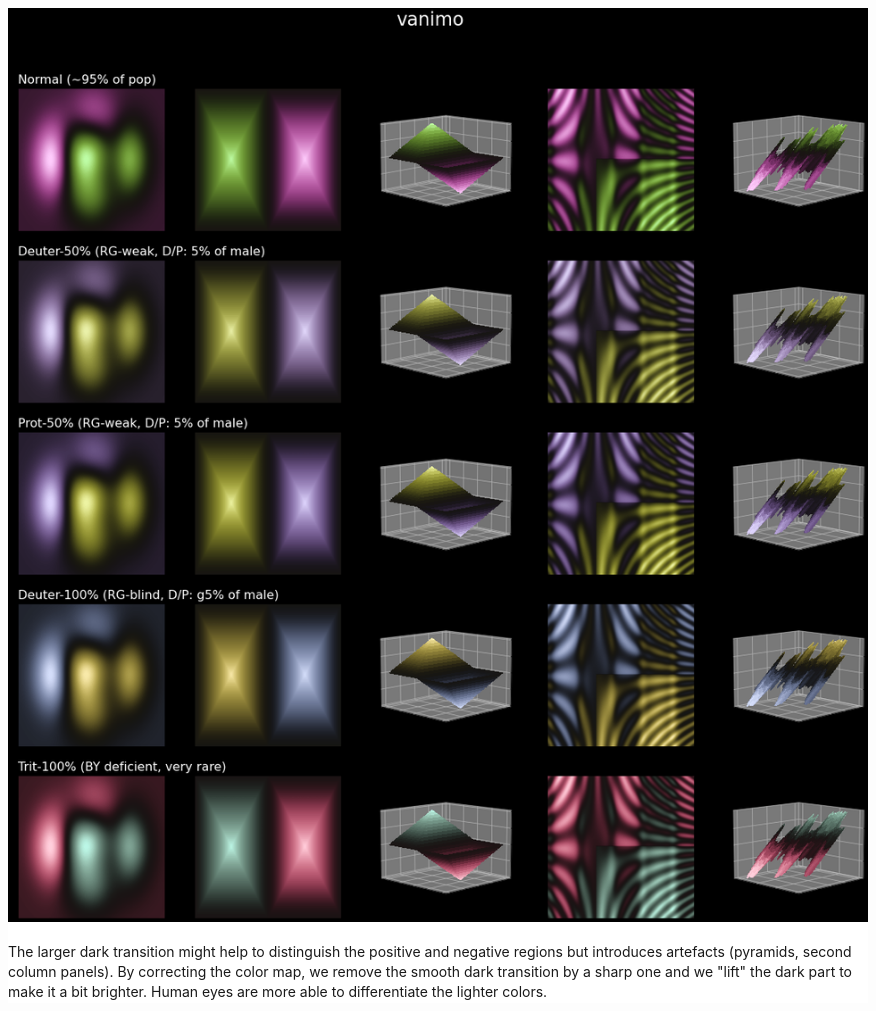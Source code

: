 <td align="left"><img src="pics/vanimo-examples.png" width="1000"/></td>


The larger dark transition might help to distinguish the positive and negative regions but introduces artefacts (pyramids, second column panels).
By correcting the color map, we remove the smooth dark transition by a sharp one and we "lift" the dark part to make it a bit brighter. Human eyes are more able to differentiate the lighter colors.
